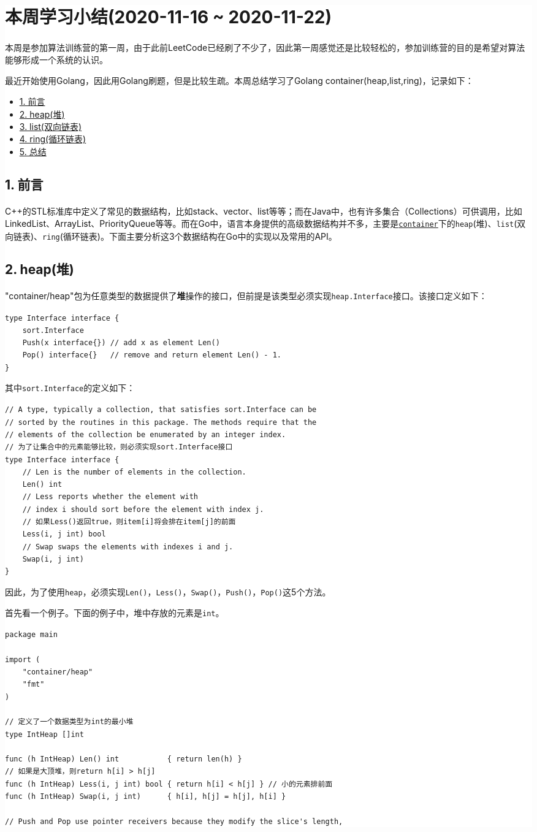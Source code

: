 # 本周学习小结(2020-11-16 ~ 2020-11-22)

本周是参加算法训练营的第一周，由于此前LeetCode已经刷了不少了，因此第一周感觉还是比较轻松的，参加训练营的目的是希望对算法能够形成一个系统的认识。

最近开始使用Golang，因此用Golang刷题，但是比较生疏。本周总结学习了Golang container(heap,list,ring)，记录如下：

- [1. 前言](#1-前言)
- [2. heap(堆)](#2-heap堆)
- [3. list(双向链表)](#3-list双向链表)
- [4. ring(循环链表)](#4-ring循环链表)
- [5. 总结](#5-总结)

## 1. 前言
C++的STL标准库中定义了常见的数据结构，比如stack、vector、list等等；而在Java中，也有许多集合（Collections）可供调用，比如LinkedList、ArrayList、PriorityQueue等等。而在Go中，语言本身提供的高级数据结构并不多，主要是[`container`](https://golang.org/pkg/container/)下的`heap`(堆)、`list`(双向链表)、`ring`(循环链表)。下面主要分析这3个数据结构在Go中的实现以及常用的API。

## 2. heap(堆)
"container/heap"包为任意类型的数据提供了**堆**操作的接口，但前提是该类型必须实现`heap.Interface`接口。该接口定义如下：
```golang
type Interface interface {
	sort.Interface
	Push(x interface{}) // add x as element Len()
	Pop() interface{}   // remove and return element Len() - 1.
}
```
其中`sort.Interface`的定义如下：
```golang
// A type, typically a collection, that satisfies sort.Interface can be
// sorted by the routines in this package. The methods require that the
// elements of the collection be enumerated by an integer index.
// 为了让集合中的元素能够比较，则必须实现sort.Interface接口
type Interface interface {
	// Len is the number of elements in the collection.
	Len() int
	// Less reports whether the element with
	// index i should sort before the element with index j.
	// 如果Less()返回true，则item[i]将会排在item[j]的前面
	Less(i, j int) bool
	// Swap swaps the elements with indexes i and j.
	Swap(i, j int)
}
```
因此，为了使用`heap`，必须实现`Len()`，`Less()`，`Swap()`，`Push()`，`Pop()`这5个方法。

首先看一个例子。下面的例子中，堆中存放的元素是`int`。
```golang
package main

import (
	"container/heap"
	"fmt"
)

// 定义了一个数据类型为int的最小堆
type IntHeap []int

func (h IntHeap) Len() int           { return len(h) }
// 如果是大顶堆，则return h[i] > h[j]
func (h IntHeap) Less(i, j int) bool { return h[i] < h[j] } // 小的元素排前面
func (h IntHeap) Swap(i, j int)      { h[i], h[j] = h[j], h[i] }

// Push and Pop use pointer receivers because they modify the slice's length,
```